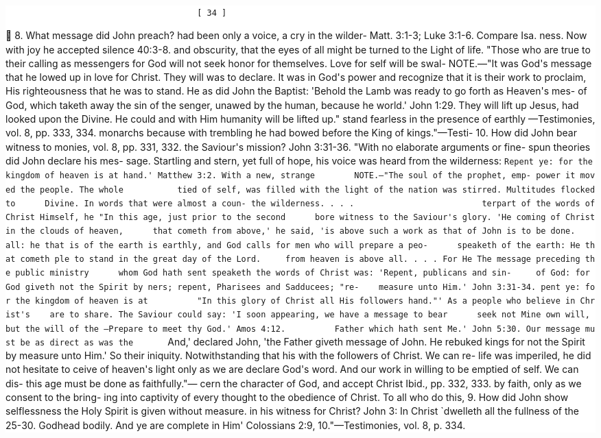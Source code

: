                                            [ 34 ]
  8. What message did John preach?             had been only a voice, a cry in the wilder-
Matt. 3:1-3; Luke 3:1-6. Compare Isa.          ness. Now with joy he accepted silence
40:3-8.                                        and obscurity, that the eyes of all might
                                               be turned to the Light of life.
                                                 "Those who are true to their calling as
                                               messengers for God will not seek honor
                                               for themselves. Love for self will be swal-
   NOTE.—"It was God's message that he         lowed up in love for Christ. They will
was to declare. It was in God's power and      recognize that it is their work to proclaim,
His righteousness that he was to stand. He     as did John the Baptist: 'Behold the Lamb
was ready to go forth as Heaven's mes-         of God, which taketh away the sin of the
senger, unawed by the human, because he        world.' John 1:29. They will lift up Jesus,
had looked upon the Divine. He could           and with Him humanity will be lifted up."
stand fearless in the presence of earthly      —Testimonies, vol. 8, pp. 333, 334.
monarchs because with trembling he had
bowed before the King of kings."—Testi-          10. How did John bear witness to
monies, vol. 8, pp. 331, 332.                  the Saviour's mission? John 3:31-36.
   "With no elaborate arguments or fine-
spun theories did John declare his mes-
sage. Startling and stern, yet full of hope,
his voice was heard from the wilderness:
`Repent ye: for the kingdom of heaven is
at hand.' Matthew 3:2. With a new, strange        NOTE.—"The soul of the prophet, emp-
power it moved the people. The whole           tied of self, was filled with the light of the
nation was stirred. Multitudes flocked to      Divine. In words that were almost a coun-
the wilderness. . . .                          terpart of the words of Christ Himself, he
   "In this age, just prior to the second      bore witness to the Saviour's glory. 'He
coming of Christ in the clouds of heaven,      that cometh from above,' he said, 'is above
such a work as that of John is to be done.     all: he that is of the earth is earthly, and
God calls for men who will prepare a peo-      speaketh of the earth: He that cometh
ple to stand in the great day of the Lord.     from heaven is above all. . . . For He
The message preceding the public ministry      whom God hath sent speaketh the words
of Christ was: 'Repent, publicans and sin-     of God: for God giveth not the Spirit by
ners; repent, Pharisees and Sadducees; "re-    measure unto Him.' John 3:31-34.
pent ye: for the kingdom of heaven is at          "In this glory of Christ all His followers
hand."' As a people who believe in Christ's    are to share. The Saviour could say: 'I
soon appearing, we have a message to bear      seek not Mine own will, but the will of the
—Prepare to meet thy God.' Amos 4:12.          Father which hath sent Me.' John 5:30.
Our message must be as direct as was the       `And,' declared John, 'the Father giveth
message of John. He rebuked kings for          not the Spirit by measure unto Him.' So
their iniquity. Notwithstanding that his       with the followers of Christ. We can re-
life was imperiled, he did not hesitate to     ceive of heaven's light only as we are
 declare God's word. And our work in           willing to be emptied of self. We can dis-
 this age must be done as faithfully."—        cern the character of God, and accept Christ
 Ibid., pp. 332, 333.                          by faith, only as we consent to the bring-
                                               ing into captivity of every thought to the
                                               obedience of Christ. To all who do this,
  9. How did John show selflessness            the Holy Spirit is given without measure.
in his witness for Christ? John 3:              In Christ `dwelleth all the fullness of the
25-30.                                          Godhead bodily. And ye are complete in
                                               Him' Colossians 2:9, 10."—Testimonies,
                                                vol. 8, p. 334.
